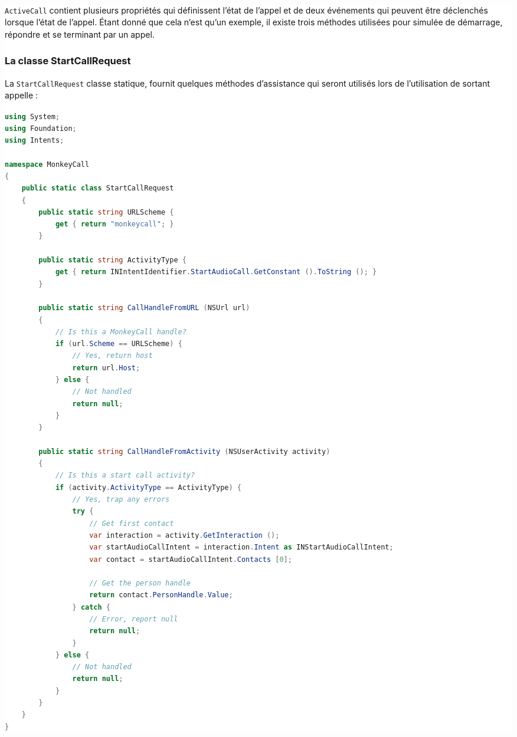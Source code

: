 `ActiveCall` contient plusieurs propriétés qui définissent l’état de l’appel et de deux événements qui peuvent être déclenchés lorsque l’état de l’appel. Étant donné que cela n’est qu’un exemple, il existe trois méthodes utilisées pour simulée de démarrage, répondre et se terminant par un appel.

### <a name="the-startcallrequest-class"></a>La classe StartCallRequest

La `StartCallRequest` classe statique, fournit quelques méthodes d’assistance qui seront utilisés lors de l’utilisation de sortant appelle :

```csharp
using System;
using Foundation;
using Intents;

namespace MonkeyCall
{
    public static class StartCallRequest
    {
        public static string URLScheme {
            get { return "monkeycall"; }
        }

        public static string ActivityType {
            get { return INIntentIdentifier.StartAudioCall.GetConstant ().ToString (); }
        }

        public static string CallHandleFromURL (NSUrl url)
        {
            // Is this a MonkeyCall handle?
            if (url.Scheme == URLScheme) {
                // Yes, return host
                return url.Host;
            } else {
                // Not handled
                return null;
            }
        }

        public static string CallHandleFromActivity (NSUserActivity activity)
        {
            // Is this a start call activity?
            if (activity.ActivityType == ActivityType) {
                // Yes, trap any errors
                try {
                    // Get first contact
                    var interaction = activity.GetInteraction ();
                    var startAudioCallIntent = interaction.Intent as INStartAudioCallIntent;
                    var contact = startAudioCallIntent.Contacts [0];

                    // Get the person handle
                    return contact.PersonHandle.Value;
                } catch {
                    // Error, report null
                    return null;
                }
            } else {
                // Not handled
                return null;
            }
        }
    }
}
```
